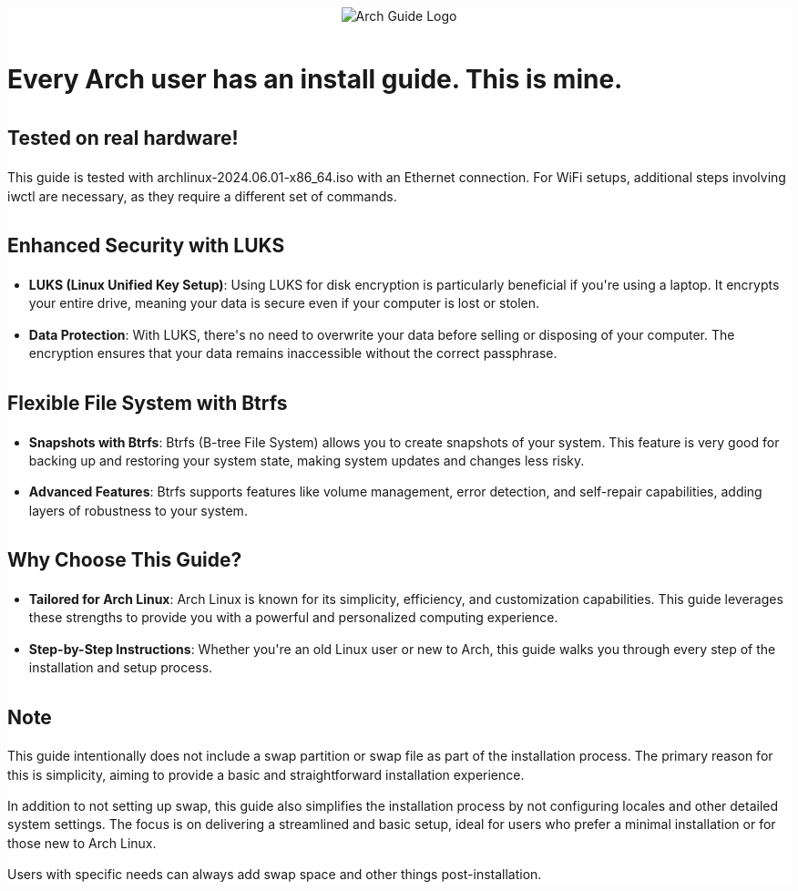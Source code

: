 <p align="center">
  <img src="https://raw.githubusercontent.com/Rannek/arch-guide/main/logo.png" alt="Arch Guide Logo"/>
</p>


# Every Arch user has an install guide. This is mine. 
## Tested on real hardware!
This guide is tested with archlinux-2024.06.01-x86_64.iso with an Ethernet connection. For WiFi setups, additional steps involving iwctl are necessary, as they require a different set of commands.
## Enhanced Security with LUKS

- **LUKS (Linux Unified Key Setup)**: Using LUKS for disk encryption is particularly beneficial if you're using a laptop. It encrypts your entire drive, meaning your data is secure even if your computer is lost or stolen.

- **Data Protection**: With LUKS, there's no need to overwrite your data before selling or disposing of your computer. The encryption ensures that your data remains inaccessible without the correct passphrase.


## Flexible File System with Btrfs

- **Snapshots with Btrfs**: Btrfs (B-tree File System) allows you to create snapshots of your system. This feature is very good for backing up and restoring your system state, making system updates and changes less risky.

- **Advanced Features**: Btrfs supports features like volume management, error detection, and self-repair capabilities, adding layers of robustness to your system.



## Why Choose This Guide?

- **Tailored for Arch Linux**: Arch Linux is known for its simplicity, efficiency, and customization capabilities. This guide leverages these strengths to provide you with a powerful and personalized computing experience.

- **Step-by-Step Instructions**: Whether you're an old Linux user or new to Arch, this guide walks you through every step of the installation and setup process.

 ## Note

This guide intentionally does not include a swap partition or swap file as part of the installation process. The primary reason for this is simplicity, aiming to provide a basic and straightforward installation experience. 

In addition to not setting up swap, this guide also simplifies the installation process by not configuring locales and other detailed system settings. The focus is on delivering a streamlined and basic setup, ideal for users who prefer a minimal installation or for those new to Arch Linux.

Users with specific needs can always add swap space and other things post-installation.
